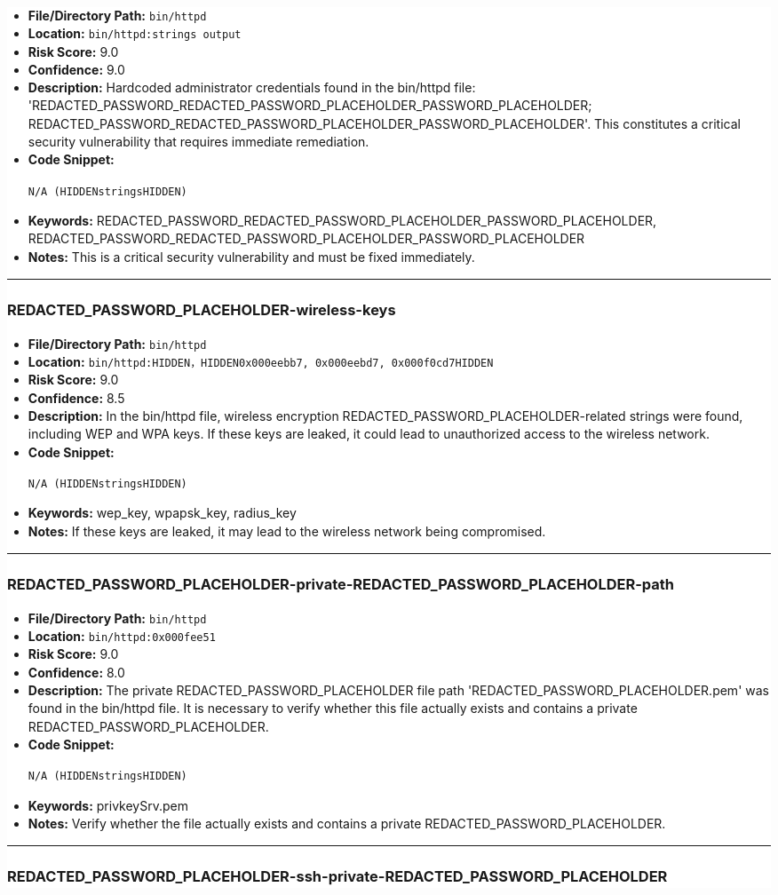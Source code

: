 - **File/Directory Path:** `bin/httpd`
- **Location:** `bin/httpd:strings output`
- **Risk Score:** 9.0
- **Confidence:** 9.0
- **Description:** Hardcoded administrator credentials found in the bin/httpd file: 'REDACTED_PASSWORD_REDACTED_PASSWORD_PLACEHOLDER_PASSWORD_PLACEHOLDER; REDACTED_PASSWORD_REDACTED_PASSWORD_PLACEHOLDER_PASSWORD_PLACEHOLDER'. This constitutes a critical security vulnerability that requires immediate remediation.
- **Code Snippet:**
  ```
  N/A (HIDDENstringsHIDDEN)
  ```
- **Keywords:** REDACTED_PASSWORD_REDACTED_PASSWORD_PLACEHOLDER_PASSWORD_PLACEHOLDER, REDACTED_PASSWORD_REDACTED_PASSWORD_PLACEHOLDER_PASSWORD_PLACEHOLDER
- **Notes:** This is a critical security vulnerability and must be fixed immediately.

---
### REDACTED_PASSWORD_PLACEHOLDER-wireless-keys

- **File/Directory Path:** `bin/httpd`
- **Location:** `bin/httpd:HIDDEN，HIDDEN0x000eebb7, 0x000eebd7, 0x000f0cd7HIDDEN`
- **Risk Score:** 9.0
- **Confidence:** 8.5
- **Description:** In the bin/httpd file, wireless encryption REDACTED_PASSWORD_PLACEHOLDER-related strings were found, including WEP and WPA keys. If these keys are leaked, it could lead to unauthorized access to the wireless network.
- **Code Snippet:**
  ```
  N/A (HIDDENstringsHIDDEN)
  ```
- **Keywords:** wep_key, wpapsk_key, radius_key
- **Notes:** If these keys are leaked, it may lead to the wireless network being compromised.

---
### REDACTED_PASSWORD_PLACEHOLDER-private-REDACTED_PASSWORD_PLACEHOLDER-path

- **File/Directory Path:** `bin/httpd`
- **Location:** `bin/httpd:0x000fee51`
- **Risk Score:** 9.0
- **Confidence:** 8.0
- **Description:** The private REDACTED_PASSWORD_PLACEHOLDER file path 'REDACTED_PASSWORD_PLACEHOLDER.pem' was found in the bin/httpd file. It is necessary to verify whether this file actually exists and contains a private REDACTED_PASSWORD_PLACEHOLDER.
- **Code Snippet:**
  ```
  N/A (HIDDENstringsHIDDEN)
  ```
- **Keywords:** privkeySrv.pem
- **Notes:** Verify whether the file actually exists and contains a private REDACTED_PASSWORD_PLACEHOLDER.

---
### REDACTED_PASSWORD_PLACEHOLDER-ssh-private-REDACTED_PASSWORD_PLACEHOLDER
